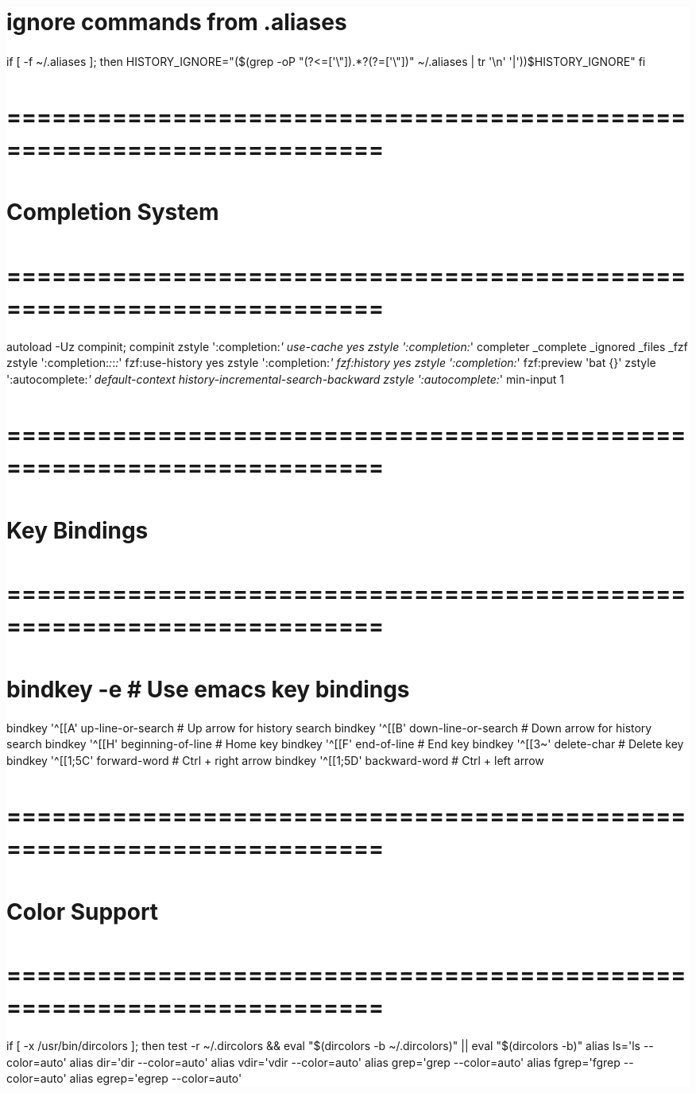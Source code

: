 # ignore commands from .aliases
if [ -f ~/.aliases ]; then
  HISTORY_IGNORE="($(grep -oP "(?<=['\"]).*?(?=['\"])" ~/.aliases | tr '\n' '|'))$HISTORY_IGNORE"
fi

# ======================================================================
# Completion System
# ======================================================================
autoload -Uz compinit; compinit
zstyle ':completion:*' use-cache yes
zstyle ':completion:*' completer _complete _ignored _files _fzf
zstyle ':completion:*:*:*:*' fzf:use-history yes
zstyle ':completion:*' fzf:history yes
zstyle ':completion:*' fzf:preview 'bat {}'
zstyle ':autocomplete:*' default-context history-incremental-search-backward
zstyle ':autocomplete:*' min-input 1

# ======================================================================
# Key Bindings
# ======================================================================
# bindkey -e                          # Use emacs key bindings
bindkey '^[[A' up-line-or-search    # Up arrow for history search
bindkey '^[[B' down-line-or-search  # Down arrow for history search
bindkey '^[[H' beginning-of-line    # Home key
bindkey '^[[F' end-of-line          # End key
bindkey '^[[3~' delete-char         # Delete key
bindkey '^[[1;5C' forward-word      # Ctrl + right arrow
bindkey '^[[1;5D' backward-word     # Ctrl + left arrow

# ======================================================================
# Color Support
# ======================================================================
if [ -x /usr/bin/dircolors ]; then
    test -r ~/.dircolors && eval "$(dircolors -b ~/.dircolors)" || eval "$(dircolors -b)"
    alias ls='ls --color=auto'
    alias dir='dir --color=auto'
    alias vdir='vdir --color=auto'
    alias grep='grep --color=auto'
    alias fgrep='fgrep --color=auto'
    alias egrep='egrep --color=auto'